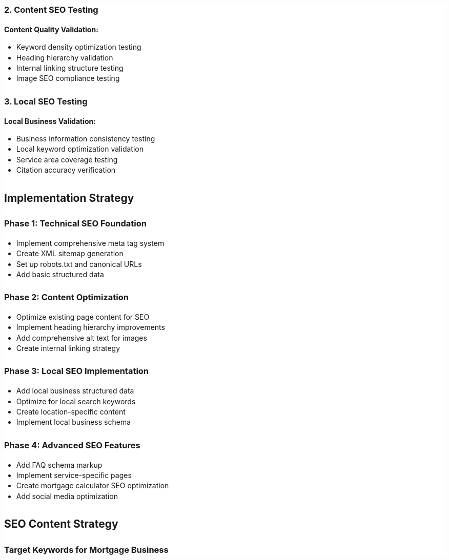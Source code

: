 ### 2. Content SEO Testing

**Content Quality Validation:**

- Keyword density optimization testing
- Heading hierarchy validation
- Internal linking structure testing
- Image SEO compliance testing

### 3. Local SEO Testing

**Local Business Validation:**

- Business information consistency testing
- Local keyword optimization validation
- Service area coverage testing
- Citation accuracy verification

## Implementation Strategy

### Phase 1: Technical SEO Foundation

- Implement comprehensive meta tag system
- Create XML sitemap generation
- Set up robots.txt and canonical URLs
- Add basic structured data

### Phase 2: Content Optimization

- Optimize existing page content for SEO
- Implement heading hierarchy improvements
- Add comprehensive alt text for images
- Create internal linking strategy

### Phase 3: Local SEO Implementation

- Add local business structured data
- Optimize for local search keywords
- Create location-specific content
- Implement local business schema

### Phase 4: Advanced SEO Features

- Add FAQ schema markup
- Implement service-specific pages
- Create mortgage calculator SEO optimization
- Add social media optimization

## SEO Content Strategy

### Target Keywords for Mortgage Business
